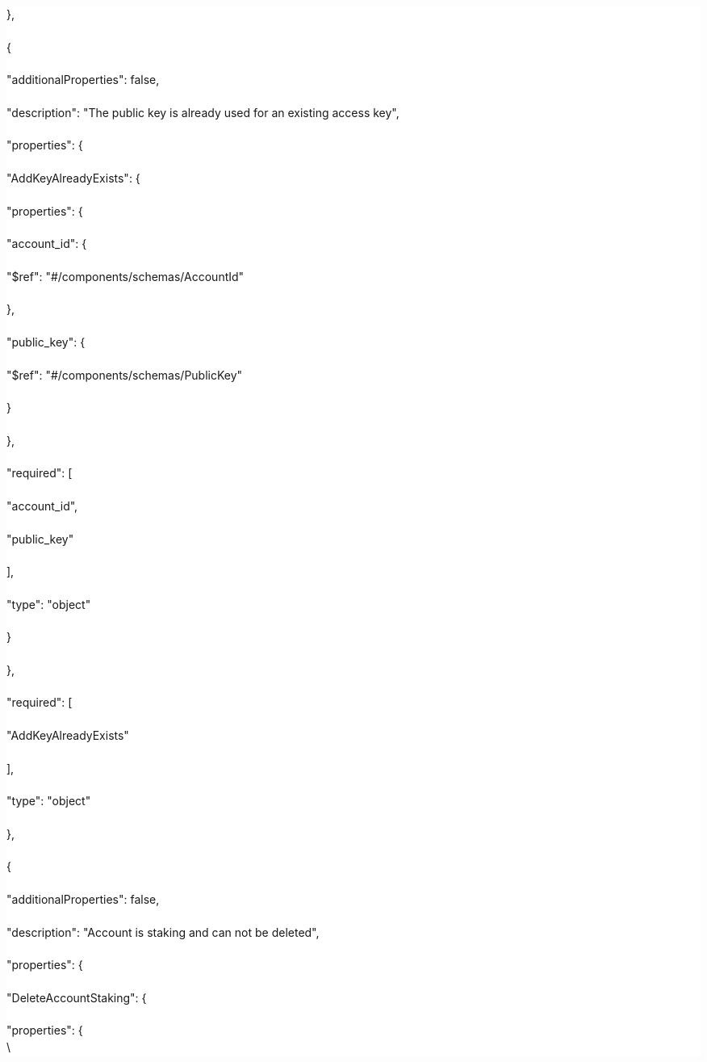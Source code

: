 },\
\
{\
\
"additionalProperties": false,\
\
"description": "The public key is already used for an existing access key",\
\
"properties": {\
\
"AddKeyAlreadyExists": {\
\
"properties": {\
\
"account\_id": {\
\
"$ref": "#/components/schemas/AccountId"\
\
},\
\
"public\_key": {\
\
"$ref": "#/components/schemas/PublicKey"\
\
}\
\
},\
\
"required": \[\
\
"account\_id",\
\
"public\_key"\
\
\],\
\
"type": "object"\
\
}\
\
},\
\
"required": \[\
\
"AddKeyAlreadyExists"\
\
\],\
\
"type": "object"\
\
},\
\
{\
\
"additionalProperties": false,\
\
"description": "Account is staking and can not be deleted",\
\
"properties": {\
\
"DeleteAccountStaking": {\
\
"properties": {\
\